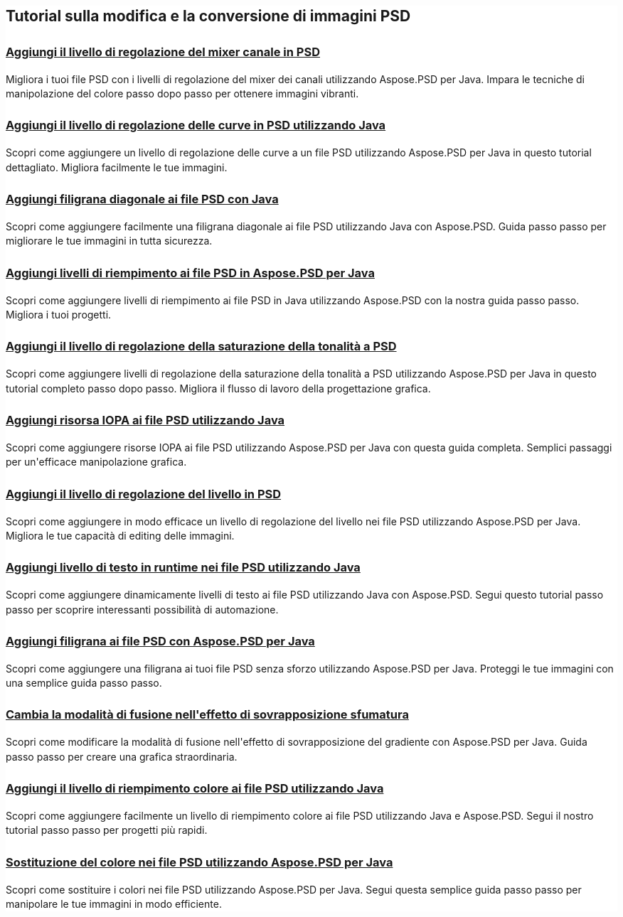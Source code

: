 ## Tutorial sulla modifica e la conversione di immagini PSD
### [Aggiungi il livello di regolazione del mixer canale in PSD](./add-channel-mixer-adjustment-layer-psd/)
Migliora i tuoi file PSD con i livelli di regolazione del mixer dei canali utilizzando Aspose.PSD per Java. Impara le tecniche di manipolazione del colore passo dopo passo per ottenere immagini vibranti.
### [Aggiungi il livello di regolazione delle curve in PSD utilizzando Java](./add-curves-adjustment-layer-psd/)
Scopri come aggiungere un livello di regolazione delle curve a un file PSD utilizzando Aspose.PSD per Java in questo tutorial dettagliato. Migliora facilmente le tue immagini.
### [Aggiungi filigrana diagonale ai file PSD con Java](./add-diagonal-watermark-psd-files/)
Scopri come aggiungere facilmente una filigrana diagonale ai file PSD utilizzando Java con Aspose.PSD. Guida passo passo per migliorare le tue immagini in tutta sicurezza.
### [Aggiungi livelli di riempimento ai file PSD in Aspose.PSD per Java](./add-fill-layers-psd-files/)
Scopri come aggiungere livelli di riempimento ai file PSD in Java utilizzando Aspose.PSD con la nostra guida passo passo. Migliora i tuoi progetti.
### [Aggiungi il livello di regolazione della saturazione della tonalità a PSD](./add-hue-saturation-adjustment-layer-psd/)
Scopri come aggiungere livelli di regolazione della saturazione della tonalità a PSD utilizzando Aspose.PSD per Java in questo tutorial completo passo dopo passo. Migliora il flusso di lavoro della progettazione grafica.
### [Aggiungi risorsa IOPA ai file PSD utilizzando Java](./add-iopa-resource-psd-files/)
Scopri come aggiungere risorse IOPA ai file PSD utilizzando Aspose.PSD per Java con questa guida completa. Semplici passaggi per un'efficace manipolazione grafica.
### [Aggiungi il livello di regolazione del livello in PSD](./add-level-adjustment-layer-psd/)
Scopri come aggiungere in modo efficace un livello di regolazione del livello nei file PSD utilizzando Aspose.PSD per Java. Migliora le tue capacità di editing delle immagini.
### [Aggiungi livello di testo in runtime nei file PSD utilizzando Java](./add-text-layer-runtime-psd-files/)
Scopri come aggiungere dinamicamente livelli di testo ai file PSD utilizzando Java con Aspose.PSD. Segui questo tutorial passo passo per scoprire interessanti possibilità di automazione.
### [Aggiungi filigrana ai file PSD con Aspose.PSD per Java](./add-watermark-psd-files/)
Scopri come aggiungere una filigrana ai tuoi file PSD senza sforzo utilizzando Aspose.PSD per Java. Proteggi le tue immagini con una semplice guida passo passo.
### [Cambia la modalità di fusione nell'effetto di sovrapposizione sfumatura](./change-blend-mode-gradient-overlay-effect/)
Scopri come modificare la modalità di fusione nell'effetto di sovrapposizione del gradiente con Aspose.PSD per Java. Guida passo passo per creare una grafica straordinaria.
### [Aggiungi il livello di riempimento colore ai file PSD utilizzando Java](./add-color-fill-layer-psd-files/)
Scopri come aggiungere facilmente un livello di riempimento colore ai file PSD utilizzando Java e Aspose.PSD. Segui il nostro tutorial passo passo per progetti più rapidi.
### [Sostituzione del colore nei file PSD utilizzando Aspose.PSD per Java](./color-replacement-psd-files/)
Scopri come sostituire i colori nei file PSD utilizzando Aspose.PSD per Java. Segui questa semplice guida passo passo per manipolare le tue immagini in modo efficiente.